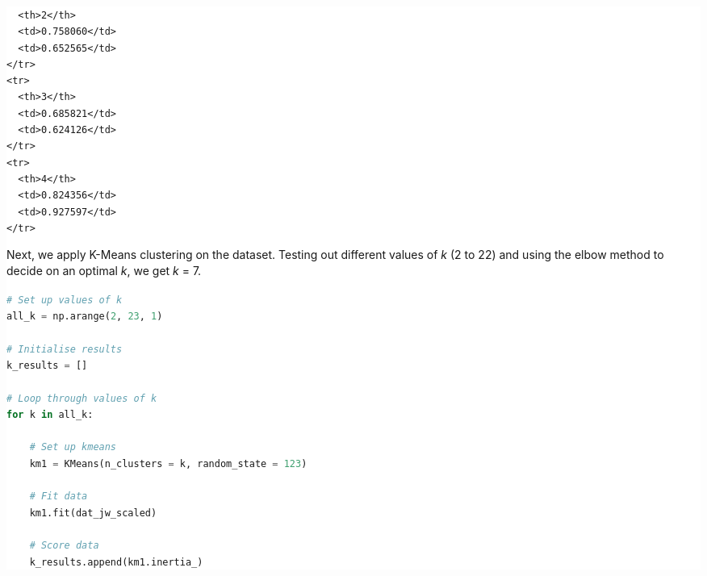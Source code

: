       <th>2</th>
      <td>0.758060</td>
      <td>0.652565</td>
    </tr>
    <tr>
      <th>3</th>
      <td>0.685821</td>
      <td>0.624126</td>
    </tr>
    <tr>
      <th>4</th>
      <td>0.824356</td>
      <td>0.927597</td>
    </tr>
  </tbody>
</table>
</div>



Next, we apply K-Means clustering on the dataset. Testing out different values of *k* (2 to 22) and using the elbow method to decide on an optimal *k*, we get *k* = 7.


```python
# Set up values of k
all_k = np.arange(2, 23, 1)

# Initialise results
k_results = []

# Loop through values of k
for k in all_k:
    
    # Set up kmeans
    km1 = KMeans(n_clusters = k, random_state = 123)

    # Fit data
    km1.fit(dat_jw_scaled)

    # Score data
    k_results.append(km1.inertia_)
```

